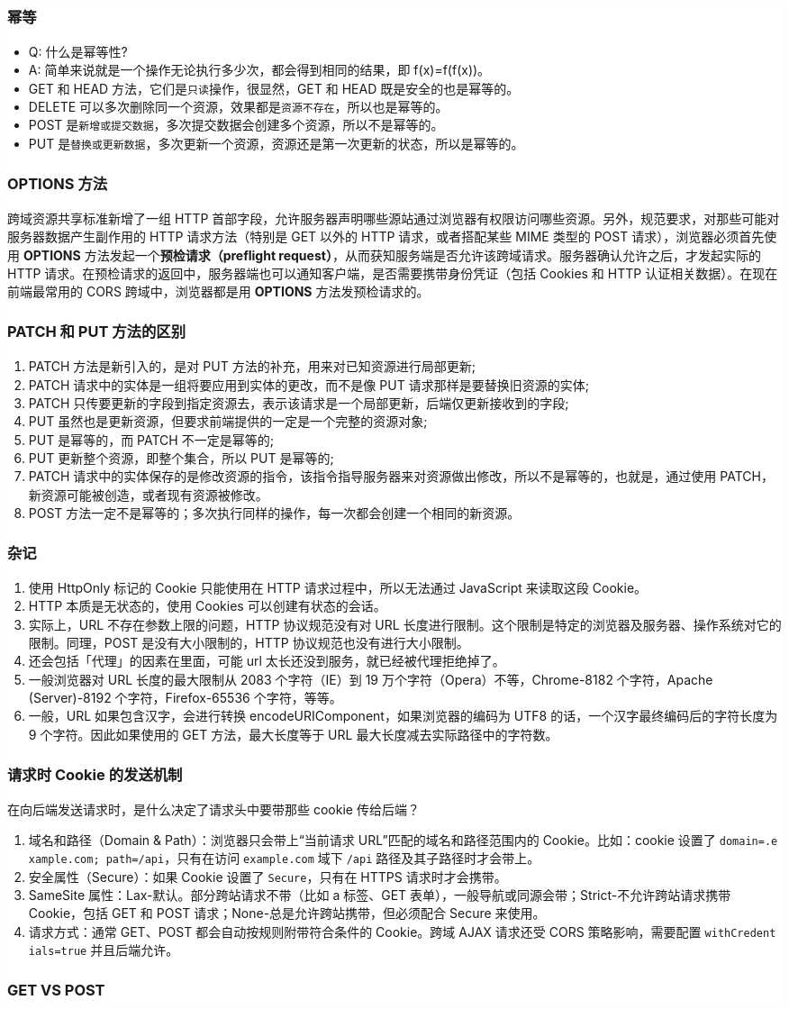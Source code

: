### 幂等

- Q: 什么是幂等性?
- A: 简单来说就是一个操作无论执行多少次，都会得到相同的结果，即 f(x)=f(f(x))。
- GET 和 HEAD 方法，它们是`只读`操作，很显然，GET 和 HEAD 既是安全的也是幂等的。
- DELETE 可以多次删除同一个资源，效果都是`资源不存在`，所以也是幂等的。
- POST 是`新增或提交数据`，多次提交数据会创建多个资源，所以不是幂等的。
- PUT 是`替换或更新数据`，多次更新一个资源，资源还是第一次更新的状态，所以是幂等的。

### OPTIONS 方法

跨域资源共享标准新增了一组 HTTP 首部字段，允许服务器声明哪些源站通过浏览器有权限访问哪些资源。另外，规范要求，对那些可能对服务器数据产生副作用的 HTTP 请求方法（特别是 GET 以外的 HTTP 请求，或者搭配某些 MIME 类型的 POST 请求），浏览器必须首先使用 **OPTIONS** 方法发起一个**预检请求（preflight request）**，从而获知服务端是否允许该跨域请求。服务器确认允许之后，才发起实际的 HTTP 请求。在预检请求的返回中，服务器端也可以通知客户端，是否需要携带身份凭证（包括 Cookies 和 HTTP 认证相关数据）。在现在前端最常用的 CORS 跨域中，浏览器都是用 **OPTIONS** 方法发预检请求的。

### PATCH 和 PUT 方法的区别

1. PATCH 方法是新引入的，是对 PUT 方法的补充，用来对已知资源进行局部更新;
2. PATCH 请求中的实体是一组将要应用到实体的更改，而不是像 PUT 请求那样是要替换旧资源的实体;
3. PATCH 只传要更新的字段到指定资源去，表示该请求是一个局部更新，后端仅更新接收到的字段;
4. PUT 虽然也是更新资源，但要求前端提供的一定是一个完整的资源对象;
5. PUT 是幂等的，而 PATCH 不一定是幂等的;
6. PUT 更新整个资源，即整个集合，所以 PUT 是幂等的;
7. PATCH 请求中的实体保存的是修改资源的指令，该指令指导服务器来对资源做出修改，所以不是幂等的，也就是，通过使用 PATCH，新资源可能被创造，或者现有资源被修改。
8. POST 方法一定不是幂等的；多次执行同样的操作，每一次都会创建一个相同的新资源。

### 杂记

1. 使用 HttpOnly 标记的 Cookie 只能使用在 HTTP 请求过程中，所以无法通过 JavaScript 来读取这段 Cookie。
2. HTTP 本质是无状态的，使用 Cookies 可以创建有状态的会话。
3. 实际上，URL 不存在参数上限的问题，HTTP 协议规范没有对 URL 长度进行限制。这个限制是特定的浏览器及服务器、操作系统对它的限制。同理，POST 是没有大小限制的，HTTP 协议规范也没有进行大小限制。
4. 还会包括「代理」的因素在里面，可能 url 太长还没到服务，就已经被代理拒绝掉了。
5. 一般浏览器对 URL 长度的最大限制从 2083 个字符（IE）到 19 万个字符（Opera）不等，Chrome-8182 个字符，Apache (Server)-8192 个字符，Firefox-65536 个字符，等等。
6. 一般，URL 如果包含汉字，会进行转换 encodeURIComponent，如果浏览器的编码为 UTF8 的话，一个汉字最终编码后的字符长度为 9 个字符。因此如果使用的 GET 方法，最大长度等于 URL 最大长度减去实际路径中的字符数。

### 请求时 Cookie 的发送机制

在向后端发送请求时，是什么决定了请求头中要带那些 cookie 传给后端？

1.  域名和路径（Domain & Path）：浏览器只会带上“当前请求 URL”匹配的域名和路径范围内的 Cookie。比如：cookie 设置了 `domain=.example.com; path=/api`，只有在访问 `example.com` 域下 `/api` 路径及其子路径时才会带上。
2.  安全属性（Secure）：如果 Cookie 设置了 `Secure`，只有在 HTTPS 请求时才会携带。
3.  SameSite 属性：Lax-默认。部分跨站请求不带（比如 a 标签、GET 表单），一般导航或同源会带；Strict-不允许跨站请求携带 Cookie，包括 GET 和 POST 请求；None-总是允许跨站携带，但必须配合 Secure 来使用。
4.  请求方式：通常 GET、POST 都会自动按规则附带符合条件的 Cookie。跨域 AJAX 请求还受 CORS 策略影响，需要配置 `withCredentials=true` 并且后端允许。

### GET VS POST
